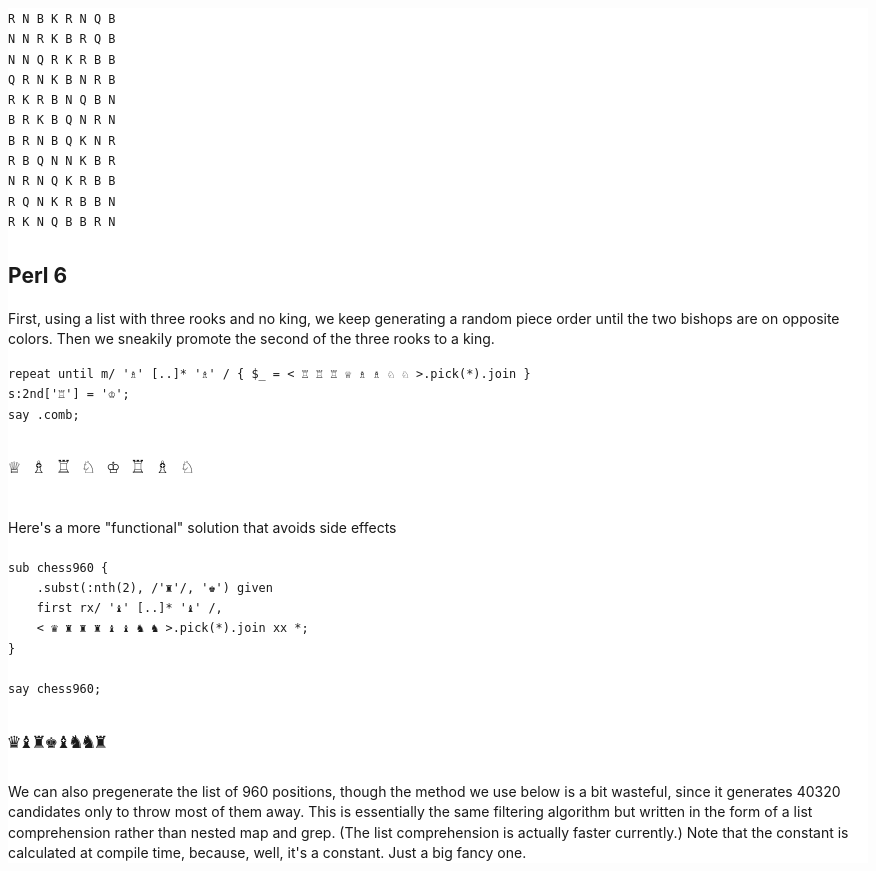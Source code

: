 ```txt
R N B K R N Q B
N N R K B R Q B
N N Q R K R B B
Q R N K B N R B
R K R B N Q B N
B R K B Q N R N
B R N B Q K N R
R B Q N N K B R
N R N Q K R B B
R Q N K R B B N
R K N Q B B R N
```



## Perl 6

First, using a list with three rooks and no king, we keep generating a random piece order until the two bishops are on opposite colors.  Then we sneakily promote the second of the three rooks to a king.

```perl6
repeat until m/ '♗' [..]* '♗' / { $_ = < ♖ ♖ ♖ ♕ ♗ ♗ ♘ ♘ >.pick(*).join }
s:2nd['♖'] = '♔';
say .comb;
```

<big><big><big><big>
```txt
♕ ♗ ♖ ♘ ♔ ♖ ♗ ♘
```
</big></big></big></big>
Here's a more "functional" solution that avoids side effects

```perl6
sub chess960 {
    .subst(:nth(2), /'♜'/, '♚') given
    first rx/ '♝' [..]* '♝' /,
    < ♛ ♜ ♜ ♜ ♝ ♝ ♞ ♞ >.pick(*).join xx *;
}

say chess960;
```

<big><big><big><big>
```txt
♛♝♜♚♝♞♞♜
```
</big></big></big></big>

We can also pregenerate the list of 960 positions, though the method we use below is a bit wasteful, since it
generates 40320 candidates only to throw most of them away. This is essentially the same filtering algorithm
but written in the form of a list comprehension rather than nested map and grep.  (The list comprehension is actually faster currently.)  Note that the constant is calculated at compile time, because, well, it's a constant.  Just a big fancy one.
